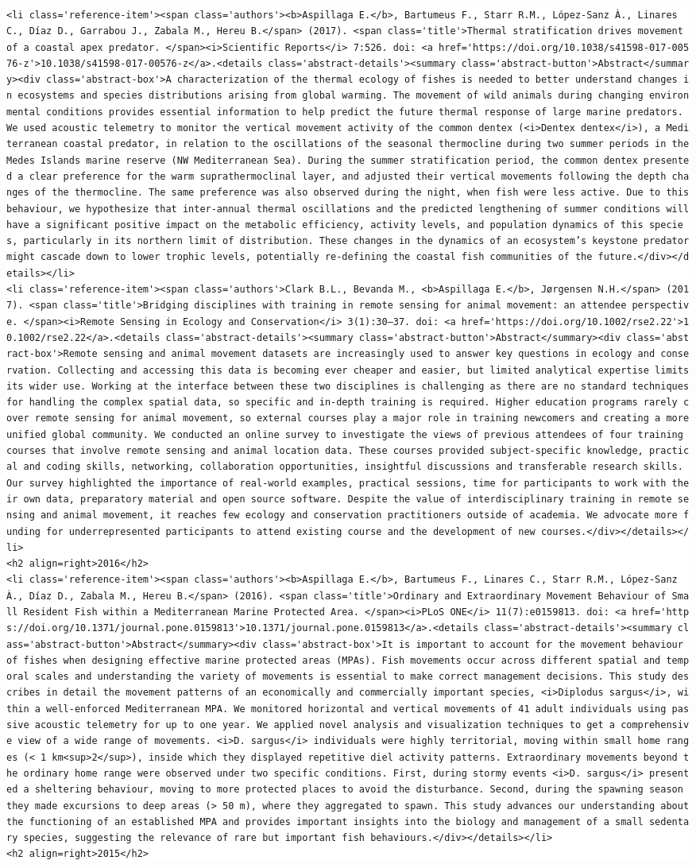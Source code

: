     <li class='reference-item'><span class='authors'><b>Aspillaga E.</b>, Bartumeus F., Starr R.M., López-Sanz À., Linares C., Díaz D., Garrabou J., Zabala M., Hereu B.</span> (2017). <span class='title'>Thermal stratification drives movement of a coastal apex predator. </span><i>Scientific Reports</i> 7:526. doi: <a href='https://doi.org/10.1038/s41598-017-00576-z'>10.1038/s41598-017-00576-z</a>.<details class='abstract-details'><summary class='abstract-button'>Abstract</summary><div class='abstract-box'>A characterization of the thermal ecology of fishes is needed to better understand changes in ecosystems and species distributions arising from global warming. The movement of wild animals during changing environmental conditions provides essential information to help predict the future thermal response of large marine predators. We used acoustic telemetry to monitor the vertical movement activity of the common dentex (<i>Dentex dentex</i>), a Mediterranean coastal predator, in relation to the oscillations of the seasonal thermocline during two summer periods in the Medes Islands marine reserve (NW Mediterranean Sea). During the summer stratification period, the common dentex presented a clear preference for the warm suprathermoclinal layer, and adjusted their vertical movements following the depth changes of the thermocline. The same preference was also observed during the night, when fish were less active. Due to this behaviour, we hypothesize that inter-annual thermal oscillations and the predicted lengthening of summer conditions will have a significant positive impact on the metabolic efficiency, activity levels, and population dynamics of this species, particularly in its northern limit of distribution. These changes in the dynamics of an ecosystem’s keystone predator might cascade down to lower trophic levels, potentially re-defining the coastal fish communities of the future.</div></details></li>
    <li class='reference-item'><span class='authors'>Clark B.L., Bevanda M., <b>Aspillaga E.</b>, Jørgensen N.H.</span> (2017). <span class='title'>Bridging disciplines with training in remote sensing for animal movement: an attendee perspective. </span><i>Remote Sensing in Ecology and Conservation</i> 3(1):30–37. doi: <a href='https://doi.org/10.1002/rse2.22'>10.1002/rse2.22</a>.<details class='abstract-details'><summary class='abstract-button'>Abstract</summary><div class='abstract-box'>Remote sensing and animal movement datasets are increasingly used to answer key questions in ecology and conservation. Collecting and accessing this data is becoming ever cheaper and easier, but limited analytical expertise limits its wider use. Working at the interface between these two disciplines is challenging as there are no standard techniques for handling the complex spatial data, so specific and in-depth training is required. Higher education programs rarely cover remote sensing for animal movement, so external courses play a major role in training newcomers and creating a more unified global community. We conducted an online survey to investigate the views of previous attendees of four training courses that involve remote sensing and animal location data. These courses provided subject-specific knowledge, practical and coding skills, networking, collaboration opportunities, insightful discussions and transferable research skills. Our survey highlighted the importance of real-world examples, practical sessions, time for participants to work with their own data, preparatory material and open source software. Despite the value of interdisciplinary training in remote sensing and animal movement, it reaches few ecology and conservation practitioners outside of academia. We advocate more funding for underrepresented participants to attend existing course and the development of new courses.</div></details></li>
    <h2 align=right>2016</h2>
    <li class='reference-item'><span class='authors'><b>Aspillaga E.</b>, Bartumeus F., Linares C., Starr R.M., López-Sanz À., Díaz D., Zabala M., Hereu B.</span> (2016). <span class='title'>Ordinary and Extraordinary Movement Behaviour of Small Resident Fish within a Mediterranean Marine Protected Area. </span><i>PLoS ONE</i> 11(7):e0159813. doi: <a href='https://doi.org/10.1371/journal.pone.0159813'>10.1371/journal.pone.0159813</a>.<details class='abstract-details'><summary class='abstract-button'>Abstract</summary><div class='abstract-box'>It is important to account for the movement behaviour of fishes when designing effective marine protected areas (MPAs). Fish movements occur across different spatial and temporal scales and understanding the variety of movements is essential to make correct management decisions. This study describes in detail the movement patterns of an economically and commercially important species, <i>Diplodus sargus</i>, within a well-enforced Mediterranean MPA. We monitored horizontal and vertical movements of 41 adult individuals using passive acoustic telemetry for up to one year. We applied novel analysis and visualization techniques to get a comprehensive view of a wide range of movements. <i>D. sargus</i> individuals were highly territorial, moving within small home ranges (< 1 km<sup>2</sup>), inside which they displayed repetitive diel activity patterns. Extraordinary movements beyond the ordinary home range were observed under two specific conditions. First, during stormy events <i>D. sargus</i> presented a sheltering behaviour, moving to more protected places to avoid the disturbance. Second, during the spawning season they made excursions to deep areas (> 50 m), where they aggregated to spawn. This study advances our understanding about the functioning of an established MPA and provides important insights into the biology and management of a small sedentary species, suggesting the relevance of rare but important fish behaviours.</div></details></li>
    <h2 align=right>2015</h2>